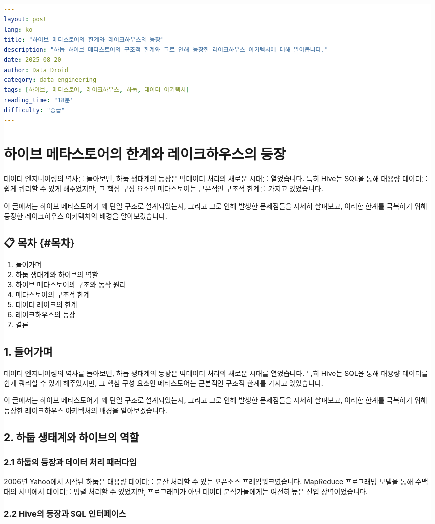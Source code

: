 ```yaml
---
layout: post
lang: ko
title: "하이브 메타스토어의 한계와 레이크하우스의 등장"
description: "하둡 하이브 메타스토어의 구조적 한계와 그로 인해 등장한 레이크하우스 아키텍처에 대해 알아봅니다."
date: 2025-08-20
author: Data Droid
category: data-engineering
tags: [하이브, 메타스토어, 레이크하우스, 하둡, 데이터 아키텍처]
reading_time: "18분"
difficulty: "중급"
---
```


# 하이브 메타스토어의 한계와 레이크하우스의 등장

데이터 엔지니어링의 역사를 돌아보면, 하둡 생태계의 등장은 빅데이터 처리의 새로운 시대를 열었습니다. 특히 Hive는 SQL을 통해 대용량 데이터를 쉽게 쿼리할 수 있게 해주었지만, 그 핵심 구성 요소인 메타스토어는 근본적인 구조적 한계를 가지고 있었습니다.

이 글에서는 하이브 메타스토어가 왜 단일 구조로 설계되었는지, 그리고 그로 인해 발생한 문제점들을 자세히 살펴보고, 이러한 한계를 극복하기 위해 등장한 레이크하우스 아키텍처의 배경을 알아보겠습니다.

## 📋 목차 {#목차}

1. [들어가며](#들어가며)
2. [하둡 생태계와 하이브의 역할](#하둡-생태계와-하이브의-역할)
3. [하이브 메타스토어의 구조와 동작 원리](#하이브-메타스토어의-구조와-동작-원리)
4. [메타스토어의 구조적 한계](#메타스토어의-구조적-한계)
5. [데이터 레이크의 한계](#데이터-레이크의-한계)
6. [레이크하우스의 등장](#레이크하우스의-등장)
7. [결론](#결론)

## 1. 들어가며

데이터 엔지니어링의 역사를 돌아보면, 하둡 생태계의 등장은 빅데이터 처리의 새로운 시대를 열었습니다. 특히 Hive는 SQL을 통해 대용량 데이터를 쉽게 쿼리할 수 있게 해주었지만, 그 핵심 구성 요소인 메타스토어는 근본적인 구조적 한계를 가지고 있었습니다.

이 글에서는 하이브 메타스토어가 왜 단일 구조로 설계되었는지, 그리고 그로 인해 발생한 문제점들을 자세히 살펴보고, 이러한 한계를 극복하기 위해 등장한 레이크하우스 아키텍처의 배경을 알아보겠습니다.

## 2. 하둡 생태계와 하이브의 역할

### 2.1 하둡의 등장과 데이터 처리 패러다임

2006년 Yahoo에서 시작된 하둡은 대용량 데이터를 분산 처리할 수 있는 오픈소스 프레임워크였습니다. MapReduce 프로그래밍 모델을 통해 수백 대의 서버에서 데이터를 병렬 처리할 수 있었지만, 프로그래머가 아닌 데이터 분석가들에게는 여전히 높은 진입 장벽이었습니다.

### 2.2 Hive의 등장과 SQL 인터페이스
